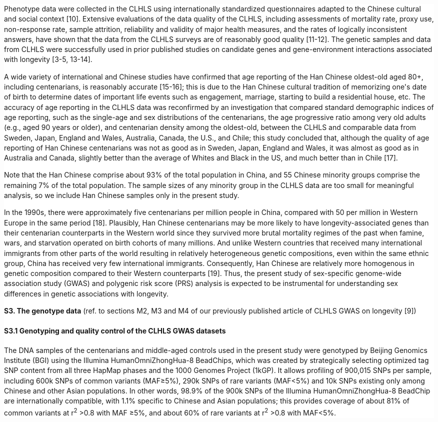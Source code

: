 Phenotype data were collected in the CLHLS using internationally standardized questionnaires adapted to the Chinese cultural and social context [10]. Extensive evaluations of the data quality of the CLHLS, including assessments of mortality rate, proxy use, non-response rate, sample attrition, reliability and validity of major health measures, and the rates of logically inconsistent answers, have shown that the data from the CLHLS surveys are of reasonably good quality [11-12]. The genetic samples and data from CLHLS were successfully used in prior published studies on candidate genes and gene-environment interactions associated with longevity [3-5, 13-14].

A wide variety of international and Chinese studies have confirmed that age reporting of the Han Chinese oldest-old aged 80+, including centenarians, is reasonably accurate [15-16]; this is due to the Han Chinese cultural tradition of memorizing one's date of birth to determine dates of important life events such as engagement, marriage, starting to build a residential house, etc. The accuracy of age reporting in the CLHLS data was reconfirmed by an investigation that compared standard demographic indices of age reporting, such as the single-age and sex distributions of the centenarians, the age progressive ratio among very old adults (e.g., aged 90 years or older), and centenarian density among the oldest-old, between the CLHLS and comparable data from Sweden, Japan, England and Wales, Australia, Canada, the U.S., and Chile; this study concluded that, although the quality of age reporting of Han Chinese centenarians was not as good as in Sweden, Japan, England and Wales, it was almost as good as in Australia and Canada, slightly better than the average of Whites and Black in the US, and much better than in Chile [17].

Note that the Han Chinese comprise about 93% of the total population in China, and 55 Chinese minority groups comprise the remaining 7% of the total population. The sample sizes of any minority group in the CLHLS data are too small for meaningful analysis, so we include Han Chinese samples only in the present study.

 In the 1990s, there were approximately five centenarians per million people in China, compared with 50 per million in Western Europe in the same period [18]. Plausibly, Han Chinese centenarians may be more likely to have longevity-associated genes than their centenarian counterparts in the Western world since they survived more brutal mortality regimes of the past when famine, wars, and starvation operated on birth cohorts of many millions. And unlike Western countries that received many international immigrants from other parts of the world resulting in relatively heterogeneous genetic compositions, even within the same ethnic group, China has received very few international immigrants. Consequently, Han Chinese are relatively more homogenous in genetic composition compared to their Western counterparts [19]. Thus, the present study of sex-specific genome-wide association study (GWAS) and polygenic risk score (PRS) analysis is expected to be instrumental for understanding sex differences in genetic associations with longevity.

**S3. The genotype data** (ref. to sections M2, M3 and M4 of our previously published article of CLHLS GWAS on longevity [9])

#### **S3.1 Genotyping and quality control of the CLHLS GWAS datasets**

The DNA samples of the centenarians and middle-aged controls used in the present study were genotyped by Beijing Genomics Institute (BGI) using the Illumina HumanOmniZhongHua-8 BeadChips, which was created by strategically selecting optimized tag SNP content from all three HapMap phases and the 1000 Genomes Project (1kGP). It allows profiling of 900,015 SNPs per sample, including 600k SNPs of common variants (MAF≥5%), 290k SNPs of rare variants (MAF<5%) and 10k SNPs existing only among Chinese and other Asian populations. In other words, 98.9% of the 900k SNPs of the Illumina HumanOmniZhongHua-8 BeadChip are internationally compatible, with 1.1% specific to Chinese and Asian populations; this provides coverage of about 81% of common variants at r<sup>2</sup> >0.8 with MAF ≥5%, and about 60% of rare variants at r<sup>2</sup> >0.8 with MAF<5%.
